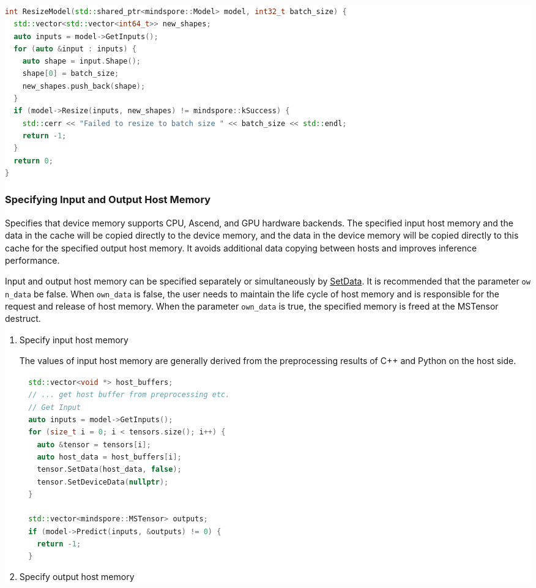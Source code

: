 ```c++
int ResizeModel(std::shared_ptr<mindspore::Model> model, int32_t batch_size) {
  std::vector<std::vector<int64_t>> new_shapes;
  auto inputs = model->GetInputs();
  for (auto &input : inputs) {
    auto shape = input.Shape();
    shape[0] = batch_size;
    new_shapes.push_back(shape);
  }
  if (model->Resize(inputs, new_shapes) != mindspore::kSuccess) {
    std::cerr << "Failed to resize to batch size " << batch_size << std::endl;
    return -1;
  }
  return 0;
}
```

### Specifying Input and Output Host Memory

Specifies that device memory supports CPU, Ascend, and GPU hardware backends. The specified input host memory and the data in the cache will be copied directly to the device memory, and the data in the device memory will be copied directly to this cache for the specified output host memory. It avoids additional data copying between hosts and improves inference performance.

Input and output host memory can be specified separately or simultaneously by [SetData](https://www.mindspore.cn/lite/api/en/r2.3.0rc2/generate/classmindspore_MSTensor.html). It is recommended that the parameter `own_data` be false. When `own_data` is false, the user needs to maintain the life cycle of host memory and is responsible for the request and release of host memory. When the parameter `own_data` is true, the specified memory is freed at the MSTensor destruct.

1. Specify input host memory

    The values of input host memory are generally derived from the preprocessing results of C++ and Python on the host side.

    ```c++
      std::vector<void *> host_buffers;
      // ... get host buffer from preprocessing etc.
      // Get Input
      auto inputs = model->GetInputs();
      for (size_t i = 0; i < tensors.size(); i++) {
        auto &tensor = tensors[i];
        auto host_data = host_buffers[i];
        tensor.SetData(host_data, false);
        tensor.SetDeviceData(nullptr);
      }

      std::vector<mindspore::MSTensor> outputs;
      if (model->Predict(inputs, &outputs) != 0) {
        return -1;
      }
    ```

2. Specify output host memory
